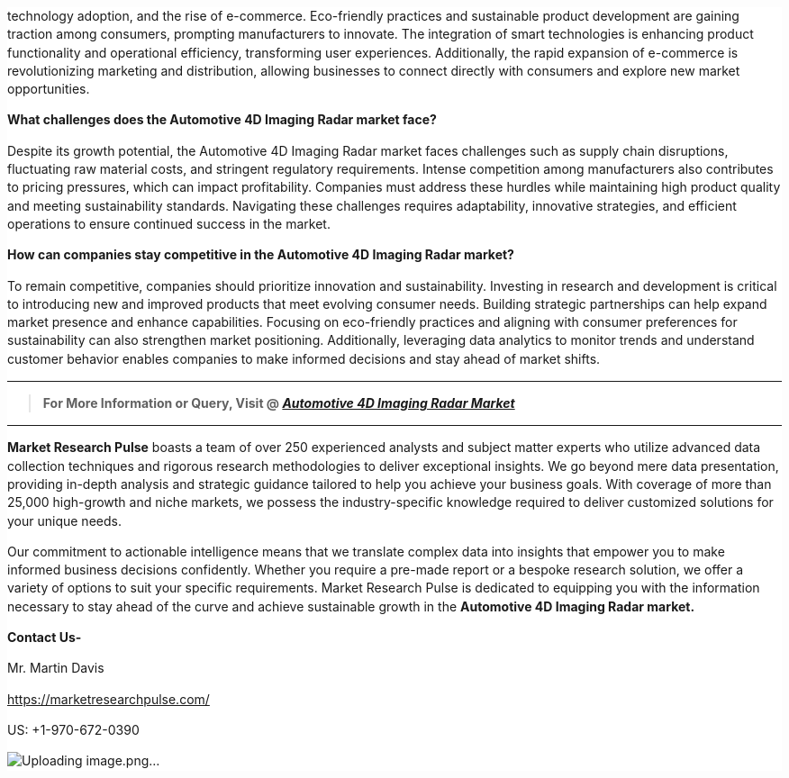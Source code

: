 technology adoption, and the rise of e-commerce. Eco-friendly practices and sustainable product development are gaining traction among consumers, prompting manufacturers to innovate. The integration of smart technologies is enhancing product functionality and operational efficiency, transforming user experiences. Additionally, the rapid expansion of e-commerce is revolutionizing marketing and distribution, allowing businesses to connect directly with consumers and explore new market opportunities.</p><p><strong>What challenges does the Automotive 4D Imaging Radar market face?</strong></p><p>Despite its growth potential, the Automotive 4D Imaging Radar market faces challenges such as supply chain disruptions, fluctuating raw material costs, and stringent regulatory requirements. Intense competition among manufacturers also contributes to pricing pressures, which can impact profitability. Companies must address these hurdles while maintaining high product quality and meeting sustainability standards. Navigating these challenges requires adaptability, innovative strategies, and efficient operations to ensure continued success in the market.</p><p><strong>How can companies stay competitive in the Automotive 4D Imaging Radar market?</strong></p><p>To remain competitive, companies should prioritize innovation and sustainability. Investing in research and development is critical to introducing new and improved products that meet evolving consumer needs. Building strategic partnerships can help expand market presence and enhance capabilities. Focusing on eco-friendly practices and aligning with consumer preferences for sustainability can also strengthen market positioning. Additionally, leveraging data analytics to monitor trends and understand customer behavior enables companies to make informed decisions and stay ahead of market shifts.</p><hr /><blockquote><p><strong>For More Information or Query, Visit @&nbsp;<em><a href="https://marketresearchpulse.com/report/76474/automotive-4d-imaging-radar-market?utm_source=Linkedin&utm_medium=027">Automotive 4D Imaging Radar Market</a></em></strong></p></blockquote><hr /><p><strong>Market Research Pulse</strong> boasts a team of over 250 experienced analysts and subject matter experts who utilize advanced data collection techniques and rigorous research methodologies to deliver exceptional insights. We go beyond mere data presentation, providing in-depth analysis and strategic guidance tailored to help you achieve your business goals. With coverage of more than 25,000 high-growth and niche markets, we possess the industry-specific knowledge required to deliver customized solutions for your unique needs.</p><p>Our commitment to actionable intelligence means that we translate complex data into insights that empower you to make informed business decisions confidently. Whether you require a pre-made report or a bespoke research solution, we offer a variety of options to suit your specific requirements. Market Research Pulse is dedicated to equipping you with the information necessary to stay ahead of the curve and achieve sustainable growth in the <strong>Automotive 4D Imaging Radar market.</strong></p><p><strong>Contact Us-</strong></p><p>Mr. Martin Davis</p><p>https://marketresearchpulse.com/</p><p>US: +1-970-672-0390</p>
![Uploading image.png…]()
